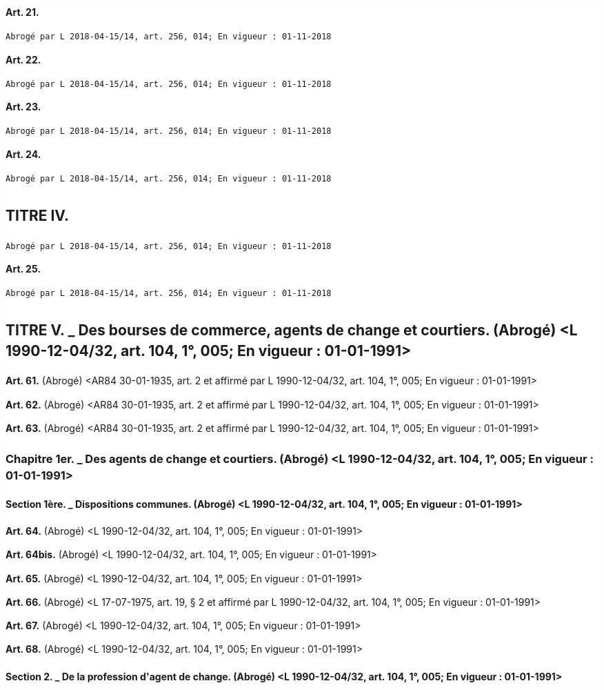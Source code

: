 **Art. 21.**

`Abrogé par L 2018-04-15/14, art. 256, 014; En vigueur : 01-11-2018`

**Art. 22.**

`Abrogé par L 2018-04-15/14, art. 256, 014; En vigueur : 01-11-2018`

**Art. 23.**

`Abrogé par L 2018-04-15/14, art. 256, 014; En vigueur : 01-11-2018`

**Art. 24.**

`Abrogé par L 2018-04-15/14, art. 256, 014; En vigueur : 01-11-2018`

## TITRE IV.

`Abrogé par L 2018-04-15/14, art. 256, 014; En vigueur : 01-11-2018`

**Art. 25.**

`Abrogé par L 2018-04-15/14, art. 256, 014; En vigueur : 01-11-2018`

## TITRE V. _ Des bourses de commerce, agents de change et courtiers. (Abrogé) <L 1990-12-04/32, art. 104, 1°, 005;  En vigueur :  01-01-1991>

**Art. 61.** (Abrogé) <AR84 30-01-1935, art. 2 et affirmé par L 1990-12-04/32, art. 104, 1°, 005;  En vigueur :  01-01-1991>

**Art. 62.** (Abrogé) <AR84 30-01-1935, art. 2 et affirmé par L 1990-12-04/32, art. 104, 1°, 005;  En vigueur :  01-01-1991>

**Art. 63.** (Abrogé) <AR84 30-01-1935, art. 2 et affirmé par L 1990-12-04/32, art. 104, 1°, 005;  En vigueur :  01-01-1991>

### Chapitre 1er. _ Des agents de change et courtiers. (Abrogé) <L 1990-12-04/32, art. 104, 1°, 005;  En vigueur :  01-01-1991>

#### Section 1ère. _ Dispositions communes. (Abrogé) <L 1990-12-04/32, art. 104, 1°, 005;  En vigueur :  01-01-1991>

**Art. 64.** (Abrogé) <L 1990-12-04/32, art. 104, 1°, 005;  En vigueur :  01-01-1991>

**Art. 64bis.** (Abrogé) <L 1990-12-04/32, art. 104, 1°, 005;  En vigueur :  01-01-1991>

**Art. 65.** (Abrogé) <L 1990-12-04/32, art. 104, 1°, 005;  En vigueur :  01-01-1991>

**Art. 66.** (Abrogé) <L 17-07-1975, art. 19, § 2 et affirmé par L 1990-12-04/32, art. 104, 1°, 005;  En vigueur :  01-01-1991>

**Art. 67.** (Abrogé) <L 1990-12-04/32, art. 104, 1°, 005;  En vigueur :  01-01-1991>

**Art. 68.** (Abrogé) <L 1990-12-04/32, art. 104, 1°, 005;  En vigueur :  01-01-1991>

#### Section 2. _ De la profession d'agent de change. (Abrogé) <L 1990-12-04/32, art. 104, 1°, 005;  En vigueur :  01-01-1991>
